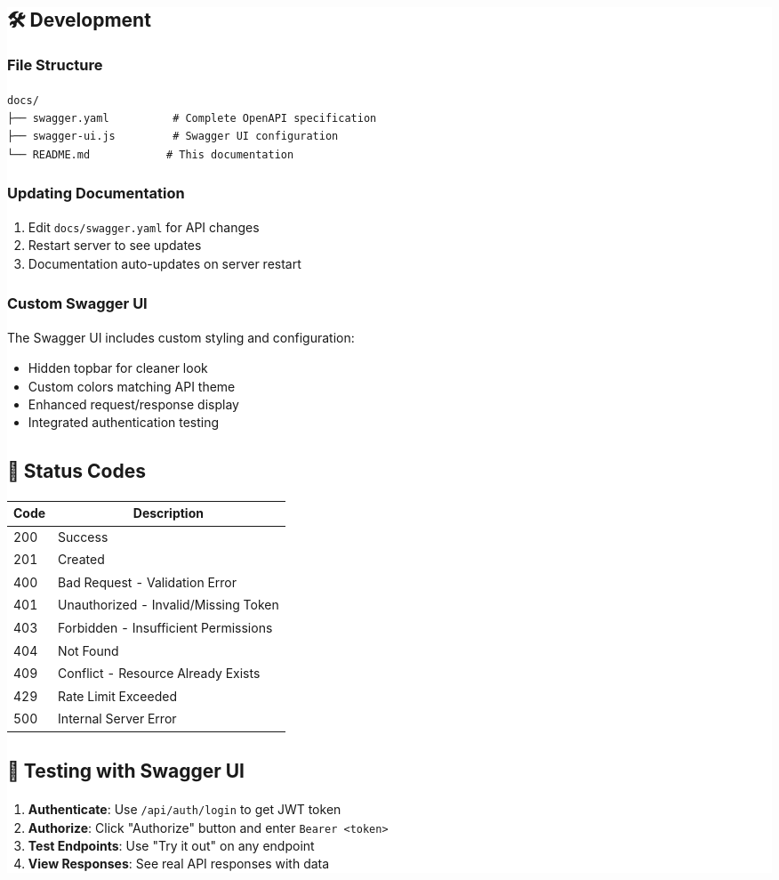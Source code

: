 ## 🛠️ Development

### **File Structure**
```
docs/
├── swagger.yaml          # Complete OpenAPI specification
├── swagger-ui.js         # Swagger UI configuration
└── README.md            # This documentation
```

### **Updating Documentation**
1. Edit `docs/swagger.yaml` for API changes
2. Restart server to see updates
3. Documentation auto-updates on server restart

### **Custom Swagger UI**
The Swagger UI includes custom styling and configuration:
- Hidden topbar for cleaner look
- Custom colors matching API theme
- Enhanced request/response display
- Integrated authentication testing

## 🚦 Status Codes

| Code | Description |
|------|-------------|
| 200  | Success |
| 201  | Created |
| 400  | Bad Request - Validation Error |
| 401  | Unauthorized - Invalid/Missing Token |
| 403  | Forbidden - Insufficient Permissions |
| 404  | Not Found |
| 409  | Conflict - Resource Already Exists |
| 429  | Rate Limit Exceeded |
| 500  | Internal Server Error |

## 🧪 Testing with Swagger UI

1. **Authenticate**: Use `/api/auth/login` to get JWT token
2. **Authorize**: Click "Authorize" button and enter `Bearer <token>`
3. **Test Endpoints**: Use "Try it out" on any endpoint
4. **View Responses**: See real API responses with data
